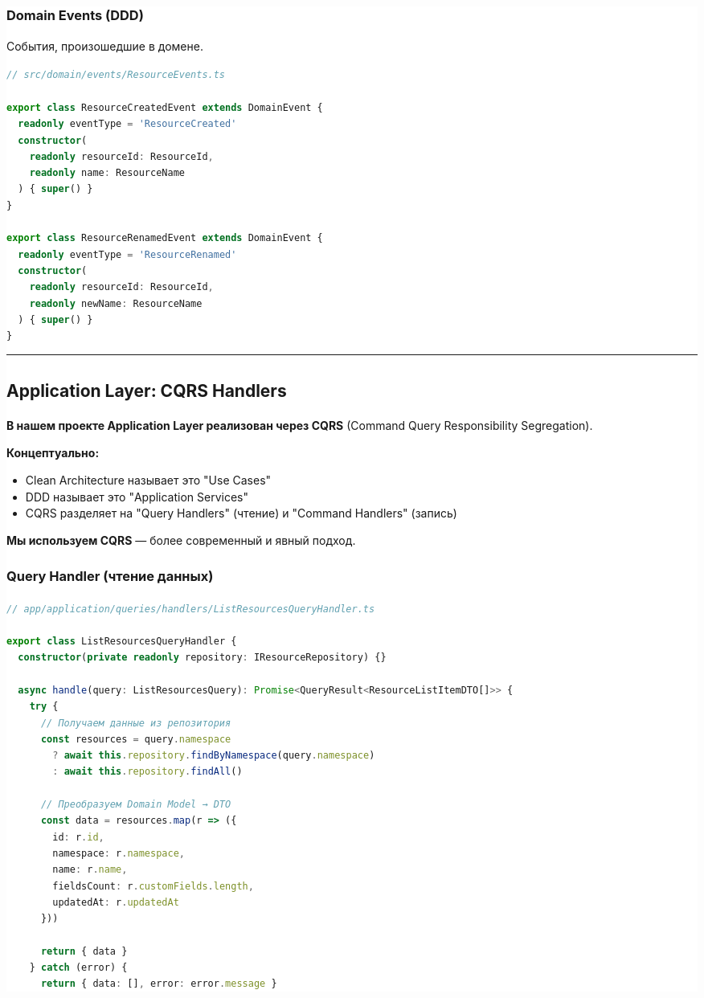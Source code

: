 ### Domain Events (DDD)

События, произошедшие в домене.

```typescript
// src/domain/events/ResourceEvents.ts

export class ResourceCreatedEvent extends DomainEvent {
  readonly eventType = 'ResourceCreated'
  constructor(
    readonly resourceId: ResourceId,
    readonly name: ResourceName
  ) { super() }
}

export class ResourceRenamedEvent extends DomainEvent {
  readonly eventType = 'ResourceRenamed'
  constructor(
    readonly resourceId: ResourceId,
    readonly newName: ResourceName
  ) { super() }
}
```

---

## Application Layer: CQRS Handlers

**В нашем проекте Application Layer реализован через CQRS** (Command Query Responsibility Segregation).

**Концептуально:**
- Clean Architecture называет это "Use Cases"
- DDD называет это "Application Services"
- CQRS разделяет на "Query Handlers" (чтение) и "Command Handlers" (запись)

**Мы используем CQRS** — более современный и явный подход.

### Query Handler (чтение данных)

```typescript
// app/application/queries/handlers/ListResourcesQueryHandler.ts

export class ListResourcesQueryHandler {
  constructor(private readonly repository: IResourceRepository) {}

  async handle(query: ListResourcesQuery): Promise<QueryResult<ResourceListItemDTO[]>> {
    try {
      // Получаем данные из репозитория
      const resources = query.namespace
        ? await this.repository.findByNamespace(query.namespace)
        : await this.repository.findAll()
      
      // Преобразуем Domain Model → DTO
      const data = resources.map(r => ({
        id: r.id,
        namespace: r.namespace,
        name: r.name,
        fieldsCount: r.customFields.length,
        updatedAt: r.updatedAt
      }))
      
      return { data }
    } catch (error) {
      return { data: [], error: error.message }
```
